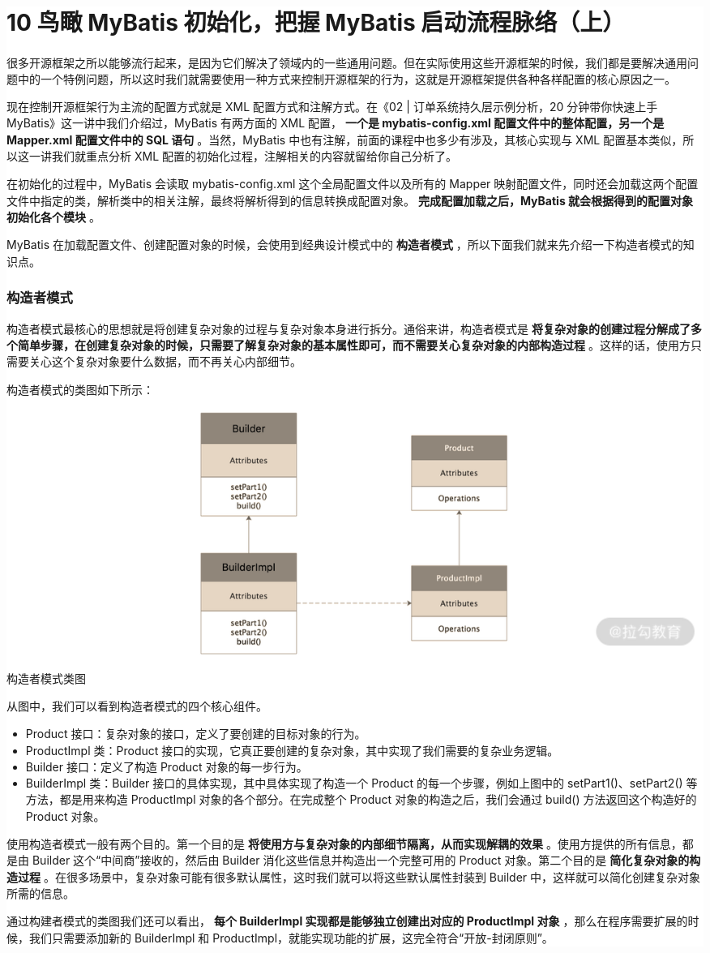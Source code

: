 # 10 鸟瞰 MyBatis 初始化，把握 MyBatis 启动流程脉络（上）

很多开源框架之所以能够流行起来，是因为它们解决了领域内的一些通用问题。但在实际使用这些开源框架的时候，我们都是要解决通用问题中的一个特例问题，所以这时我们就需要使用一种方式来控制开源框架的行为，这就是开源框架提供各种各样配置的核心原因之一。

现在控制开源框架行为主流的配置方式就是 XML 配置方式和注解方式。在《02 | 订单系统持久层示例分析，20 分钟带你快速上手 MyBatis》这一讲中我们介绍过，MyBatis 有两方面的 XML 配置， **一个是 mybatis-config.xml 配置文件中的整体配置，另一个是 Mapper.xml 配置文件中的 SQL 语句** 。当然，MyBatis 中也有注解，前面的课程中也多少有涉及，其核心实现与 XML 配置基本类似，所以这一讲我们就重点分析 XML 配置的初始化过程，注解相关的内容就留给你自己分析了。

在初始化的过程中，MyBatis 会读取 mybatis-config.xml 这个全局配置文件以及所有的 Mapper 映射配置文件，同时还会加载这两个配置文件中指定的类，解析类中的相关注解，最终将解析得到的信息转换成配置对象。 **完成配置加载之后，MyBatis 就会根据得到的配置对象初始化各个模块** 。

MyBatis 在加载配置文件、创建配置对象的时候，会使用到经典设计模式中的 **构造者模式** ，所以下面我们就来先介绍一下构造者模式的知识点。

### 构造者模式

构造者模式最核心的思想就是将创建复杂对象的过程与复杂对象本身进行拆分。通俗来讲，构造者模式是 **将复杂对象的创建过程分解成了多个简单步骤，在创建复杂对象的时候，只需要了解复杂对象的基本属性即可，而不需要关心复杂对象的内部构造过程** 。这样的话，使用方只需要关心这个复杂对象要什么数据，而不再关心内部细节。

构造者模式的类图如下所示：

![2021223-18655.png](assets/Cgp9HWA01CyAP_FuAAGR6B2VRBg565.png)

构造者模式类图

从图中，我们可以看到构造者模式的四个核心组件。

- Product 接口：复杂对象的接口，定义了要创建的目标对象的行为。
- ProductImpl 类：Product 接口的实现，它真正要创建的复杂对象，其中实现了我们需要的复杂业务逻辑。
- Builder 接口：定义了构造 Product 对象的每一步行为。
- BuilderImpl 类：Builder 接口的具体实现，其中具体实现了构造一个 Product 的每一个步骤，例如上图中的 setPart1()、setPart2() 等方法，都是用来构造 ProductImpl 对象的各个部分。在完成整个 Product 对象的构造之后，我们会通过 build() 方法返回这个构造好的 Product 对象。

使用构造者模式一般有两个目的。第一个目的是 **将使用方与复杂对象的内部细节隔离，从而实现解耦的效果** 。使用方提供的所有信息，都是由 Builder 这个“中间商”接收的，然后由 Builder 消化这些信息并构造出一个完整可用的 Product 对象。第二个目的是 **简化复杂对象的构造过程** 。在很多场景中，复杂对象可能有很多默认属性，这时我们就可以将这些默认属性封装到 Builder 中，这样就可以简化创建复杂对象所需的信息。

通过构建者模式的类图我们还可以看出， **每个 BuilderImpl 实现都是能够独立创建出对应的 ProductImpl 对象** ，那么在程序需要扩展的时候，我们只需要添加新的 BuilderImpl 和 ProductImpl，就能实现功能的扩展，这完全符合“开放-封闭原则”。
